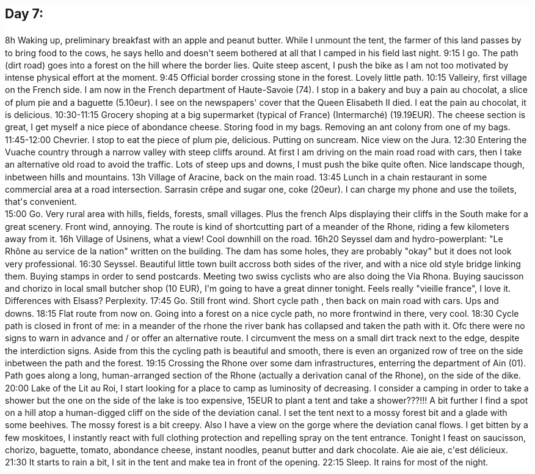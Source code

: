 ## Day 7:
8h Waking up, preliminary breakfast with an apple and peanut butter. While I unmount the tent, the farmer of this land passes by to bring food to the cows, he says hello and doesn't seem bothered at all that I camped in his field last night.
9:15 I go. The path (dirt road) goes into a forest on the hill where the border lies. Quite steep ascent, I push the bike as I am not too motivated by intense physical effort at the moment.
9:45 Official border crossing stone in the forest. Lovely little path.
10:15 Valleiry, first village on the French side. I am now in the French department of Haute-Savoie (74). I stop in a bakery and buy a pain au chocolat, a slice of plum pie and a baguette (5.10eur). I see on the newspapers' cover that the Queen Elisabeth II died. I eat the pain au chocolat, it is delicious.
10:30-11:15 Grocery shoping at a big supermarket (typical of France) (Intermarché) (19.19EUR). The cheese section is great, I get myself a nice piece of abondance cheese.
Storing food in my bags. Removing an ant colony from one of my bags.
11:45-12:00 Chevrier. I stop to eat the piece of plum pie, delicious. Putting on suncream. Nice view on the Jura.
12:30 Entering the Vuache country through a narrow valley with steep cliffs around. At first I am driving on the main road road with cars, then I take an alternative old road to avoid the traffic. Lots of steep ups and downs, I must push the bike quite often. Nice landscape though, inbetween hills and mountains.
13h Village of Aracine, back on the main road. 
13:45 Lunch in a chain restaurant in some commercial area at a road intersection. Sarrasin crêpe and sugar one, coke (20eur). I can charge my phone and use the toilets, that's convenient.  
15:00 Go. Very rural area with hills, fields, forests, small villages. Plus the french Alps displaying their cliffs in the South make for a great scenery. Front wind, annoying. The route is kind of shortcutting part of a meander of the Rhone, riding a few kilometers away from it.
16h Village of Usinens, what a view! Cool downhill on the road.
16h20 Seyssel dam and hydro-powerplant: "Le Rhône au service de la nation" written on the building. The dam has some holes, they are probably "okay" but it does not look very professional.
16:30 Seyssel. Beautiful little town built accross both sides of the river, and with a nice old style bridge linking them. Buying stamps in order to send postcards. Meeting two swiss cyclists who are also doing the Via Rhona. Buying saucisson and chorizo in local small butcher shop (10 EUR), I'm going to have a great dinner tonight. Feels really "vieille france", I love it. Differences with Elsass? Perplexity.
17:45 Go. Still front wind. Short cycle path , then back on main road with cars. Ups and downs.
18:15 Flat route from now on. Going into a forest on a nice cycle path, no more frontwind in there, very cool.
18:30 Cycle path is closed in front of me: in a meander of the rhone the river bank has collapsed and taken the path with it. Ofc there were no signs to warn in advance and / or offer an alternative route. I circumvent the mess on a small dirt track next to the edge, despite the interdiction signs. Aside from this the cycling path is beautiful and smooth, there is even an organized row of tree on the side inbetween the path and the forest.
19:15 Crossing the Rhone over some dam infrastructures, enterring the department of Ain (01). Path goes along a long, human-arranged section of the Rhone (actually a derivation canal of the Rhone), on the side of the dike.
20:00 Lake of the Lit au Roi, I start looking for a place to camp as luminosity of decreasing. I consider a camping in order to take a shower but the one on the side of the lake is too expensive, 15EUR to plant a tent and take a shower???!!!
A bit further I find a spot on a hill atop a human-digged cliff on the side of the deviation canal. I set the tent next to a mossy forest bit and a glade with some beehives. The mossy forest is a bit creepy. Also I have a view on the gorge where the deviation canal flows. I get bitten by a few moskitoes, I instantly react with full clothing protection and repelling spray on the tent entrance. Tonight I feast on saucisson, chorizo, baguette, tomato, abondance cheese, instant noodles, peanut butter and dark chocolate. Aie aie aie, c'est délicieux.
21:30 It starts to rain a bit, I sit in the tent and make tea in front of the opening.
22:15 Sleep. It rains for most of the night.
